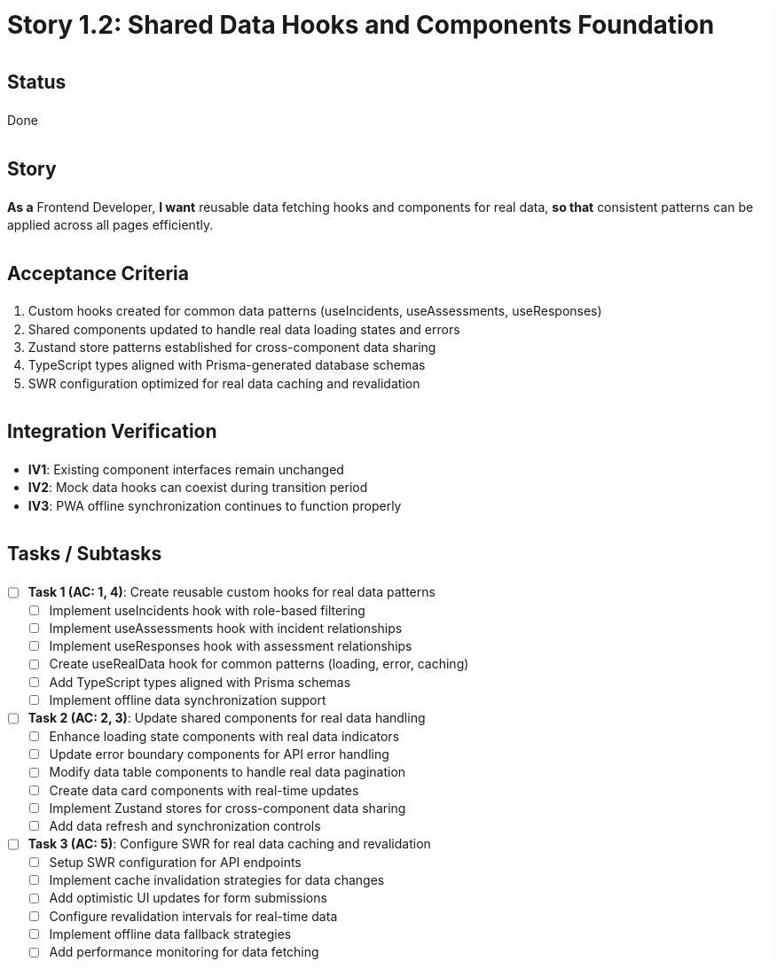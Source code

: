

# Story 1.2: Shared Data Hooks and Components Foundation

## Status
Done

## Story
**As a** Frontend Developer,
**I want** reusable data fetching hooks and components for real data,
**so that** consistent patterns can be applied across all pages efficiently.

## Acceptance Criteria
1. Custom hooks created for common data patterns (useIncidents, useAssessments, useResponses)
2. Shared components updated to handle real data loading states and errors
3. Zustand store patterns established for cross-component data sharing
4. TypeScript types aligned with Prisma-generated database schemas
5. SWR configuration optimized for real data caching and revalidation

## Integration Verification
- **IV1**: Existing component interfaces remain unchanged
- **IV2**: Mock data hooks can coexist during transition period
- **IV3**: PWA offline synchronization continues to function properly

## Tasks / Subtasks
- [ ] **Task 1 (AC: 1, 4)**: Create reusable custom hooks for real data patterns
  - [ ] Implement useIncidents hook with role-based filtering
  - [ ] Implement useAssessments hook with incident relationships
  - [ ] Implement useResponses hook with assessment relationships
  - [ ] Create useRealData hook for common patterns (loading, error, caching)
  - [ ] Add TypeScript types aligned with Prisma schemas
  - [ ] Implement offline data synchronization support

- [ ] **Task 2 (AC: 2, 3)**: Update shared components for real data handling
  - [ ] Enhance loading state components with real data indicators
  - [ ] Update error boundary components for API error handling
  - [ ] Modify data table components to handle real data pagination
  - [ ] Create data card components with real-time updates
  - [ ] Implement Zustand stores for cross-component data sharing
  - [ ] Add data refresh and synchronization controls

- [ ] **Task 3 (AC: 5)**: Configure SWR for real data caching and revalidation
  - [ ] Setup SWR configuration for API endpoints
  - [ ] Implement cache invalidation strategies for data changes
  - [ ] Add optimistic UI updates for form submissions
  - [ ] Configure revalidation intervals for real-time data
  - [ ] Implement offline data fallback strategies
  - [ ] Add performance monitoring for data fetching
